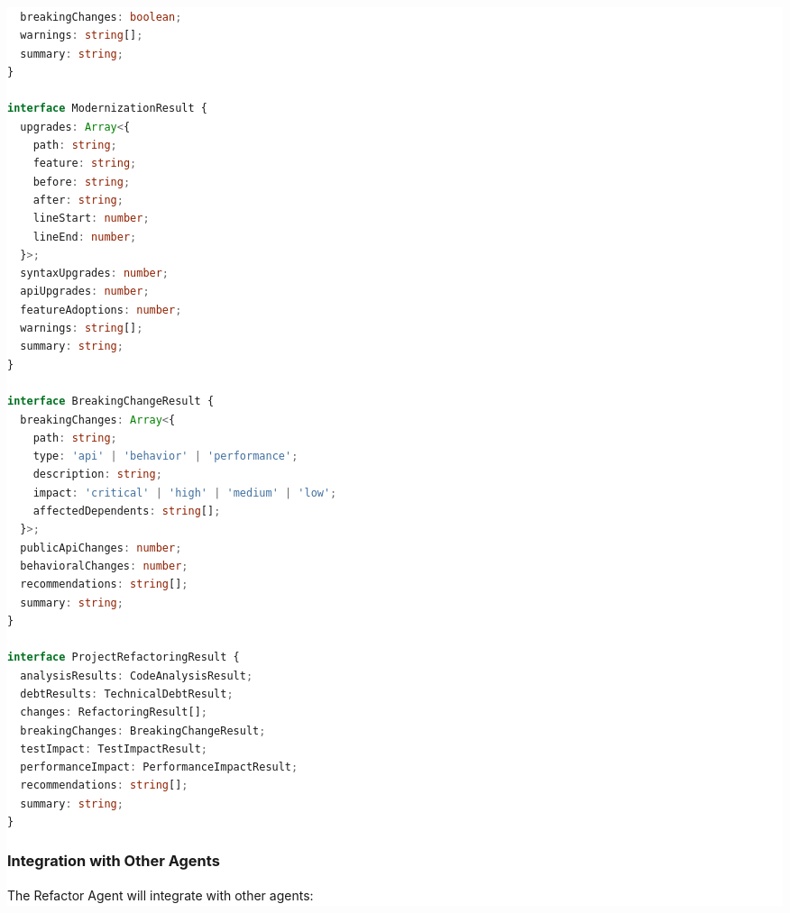 ```typescript
  breakingChanges: boolean;
  warnings: string[];
  summary: string;
}

interface ModernizationResult {
  upgrades: Array<{
    path: string;
    feature: string;
    before: string;
    after: string;
    lineStart: number;
    lineEnd: number;
  }>;
  syntaxUpgrades: number;
  apiUpgrades: number;
  featureAdoptions: number;
  warnings: string[];
  summary: string;
}

interface BreakingChangeResult {
  breakingChanges: Array<{
    path: string;
    type: 'api' | 'behavior' | 'performance';
    description: string;
    impact: 'critical' | 'high' | 'medium' | 'low';
    affectedDependents: string[];
  }>;
  publicApiChanges: number;
  behavioralChanges: number;
  recommendations: string[];
  summary: string;
}

interface ProjectRefactoringResult {
  analysisResults: CodeAnalysisResult;
  debtResults: TechnicalDebtResult;
  changes: RefactoringResult[];
  breakingChanges: BreakingChangeResult;
  testImpact: TestImpactResult;
  performanceImpact: PerformanceImpactResult;
  recommendations: string[];
  summary: string;
}
```

### Integration with Other Agents

The Refactor Agent will integrate with other agents:
